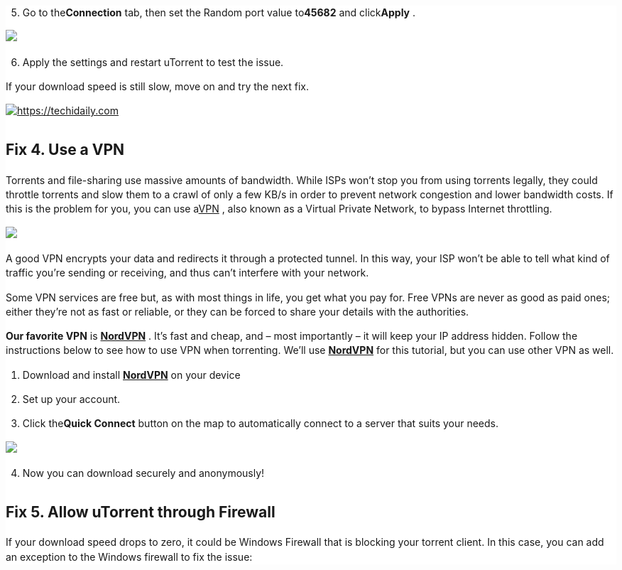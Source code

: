 
 5) Go to the**Connection** tab, then set the Random port value to**45682** and click**Apply** .

![](https://images.drivereasy.com/wp-content/uploads/2021/09/utorrent-connection.png)

6) Apply the settings and restart uTorrent to test the issue.

If your download speed is still slow, move on and try the next fix.


<a href="https://appsumo.8odi.net/c/5597632/2094429/7443" target="_top" id="2094429">
  <img src="//a.impactradius-go.com/display-ad/7443-2094429" border="0" alt="https://techidaily.com" width="728" height="90"/>
</a>
<img height="0" width="0" src="https://appsumo.8odi.net/i/5597632/2094429/7443" style="position:absolute;visibility:hidden;" border="0" />


## Fix 4\. Use a VPN

 Torrents and file-sharing use massive amounts of bandwidth. While ISPs won’t stop you from using torrents legally, they could throttle torrents and slow them to a crawl of only a few KB/s in order to prevent network congestion and lower bandwidth costs. If this is the problem for you, you can use a[VPN](https://tools.techidaily.com/drivereasy/download/) , also known as a Virtual Private Network, to bypass Internet throttling.

![](https://images.drivereasy.com/wp-content/uploads/2021/09/vpn-1200x800.jpg)

 A good VPN encrypts your data and redirects it through a protected tunnel. In this way, your ISP won’t be able to tell what kind of traffic you’re sending or receiving, and thus can’t interfere with your network.

 Some VPN services are free but, as with most things in life, you get what you pay for. Free VPNs are never as good as paid ones; either they’re not as fast or reliable, or they can be forced to share your details with the authorities.

**Our favorite VPN** is **[NordVPN](https://www.tkqlhce.com/click-8298898-12814518?sid=drivereasyen153112al1)**  . It’s fast and cheap, and – most importantly – it will keep your IP address hidden. Follow the instructions below to see how to use VPN when torrenting. We’ll use **[NordVPN](https://www.tkqlhce.com/click-8298898-12814518?sid=drivereasyen153112al2)**  for this tutorial, but you can use other VPN as well.

 1) Download and install **[NordVPN](https://www.tkqlhce.com/click-8298898-12814518?sid=drivereasyen153112al3)**  on your device

 2) Set up your account.

 3) Click the**Quick Connect** button on the map to automatically connect to a server that suits your needs.

![](https://images.drivereasy.com/wp-content/uploads/2021/09/2021-09-06_14-39-29.png)

4) Now you can download securely and anonymously!

## Fix 5\. Allow uTorrent through Firewall

 If your download speed drops to zero, it could be Windows Firewall that is blocking your torrent client. In this case, you can add an exception to the Windows firewall to fix the issue:
